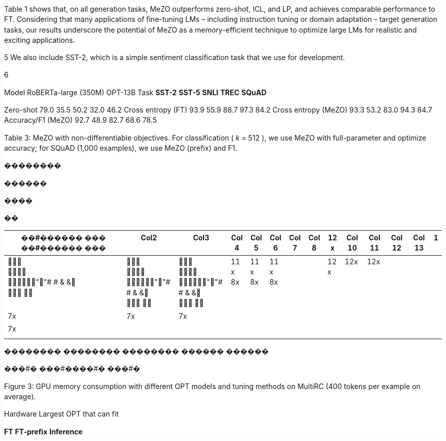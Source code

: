 Table 1 shows that, on all generation tasks, MeZO outperforms zero-shot, ICL, and LP, and achieves
comparable performance to FT. Considering that many applications of fine-tuning LMs – including
instruction tuning or domain adaptation – target generation tasks, our results underscore the potential
of MeZO as a memory-efficient technique to optimize large LMs for realistic and exciting applications.

5 We also include SST-2, which is a simple sentiment classification task that we use for development.

6

Model RoBERTa-large (350M) OPT-13B
Task **SST-2** **SST-5** **SNLI** **TREC** **SQuAD**

Zero-shot 79.0 35.5 50.2 32.0 46.2
Cross entropy (FT) 93.9 55.9 88.7 97.3 84.2
Cross entropy (MeZO) 93.3 53.2 83.0 94.3 84.7
Accuracy/F1 (MeZO) 92.7 48.9 82.7 68.6 78.5

Table 3: MeZO with non-differentiable objectives. For classification ( _k_ = 512 ), we use MeZO with
full-parameter and optimize accuracy; for SQuAD (1,000 examples), we use MeZO (prefix) and F1.

��������






������

����

��


|��#������ ��� ��#������ ���|Col2|Col3|Col4|Col5|Col6|Col7|Col8|12x|Col10|Col11|Col12|Col13|1|
|---|---|---|---|---|---|---|---|---|---|---|---|---|---|
|<br><br>""# # & &<br> |<br><br>""# # & &<br> |<br><br>""# # & &<br> |11x<br>8x|11x<br>8x|11x<br>8x|||12x|12x|12x||||
|7x|7x|7x||||||||||||
|7x||||||||||||||
|||||||||||||||


�������� �������� �������� ������ ������

���#� ���#����#� ���#�



Figure 3: GPU memory consumption with different
OPT models and tuning methods on MultiRC (400 tokens per example on average).


Hardware Largest OPT that can fit

**FT** **FT-prefix** **Inference**
